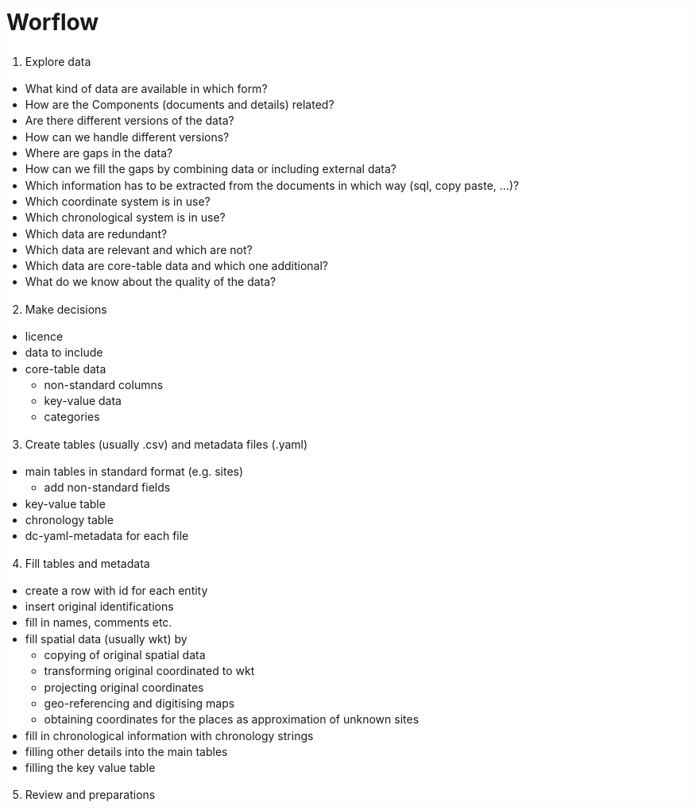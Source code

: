 ```
```

# Worflow 

1. Explore data

  - What kind of data are available in which form?
  - How are the Components (documents and details) related?
  - Are there different versions of the data?
  - How can we handle different versions?
  - Where are gaps in the data?
  - How can we fill the gaps by combining data or including external data?
  - Which information has to be extracted from the documents in which way (sql, copy paste, ...)?
  - Which coordinate system is in use?
  - Which chronological system is in use?
  - Which data are redundant?
  - Which data are relevant and which are not?
  - Which data are core-table data and which one additional?
  - What do we know about the quality of the data?

2. Make decisions

  - licence
  - data to include
  - core-table data
    - non-standard columns
    - key-value data
    - categories

3. Create tables (usually .csv) and metadata files (.yaml)
  - main tables in standard format (e.g. sites)
    - add non-standard fields
  - key-value table
  - chronology table
  - dc-yaml-metadata for each file

4. Fill tables and metadata

  - create a row with id for each entity
  - insert original identifications
  - fill in names, comments etc.
  - fill spatial data (usually wkt) by
    - copying of original spatial data
    - transforming original coordinated to wkt
    - projecting original coordinates
    - geo-referencing and digitising maps
    - obtaining coordinates for the places as approximation of unknown sites
  - fill in chronological information with chronology strings
  - filling other details into the main tables
  - filling the key value table

5. Review and preparations
